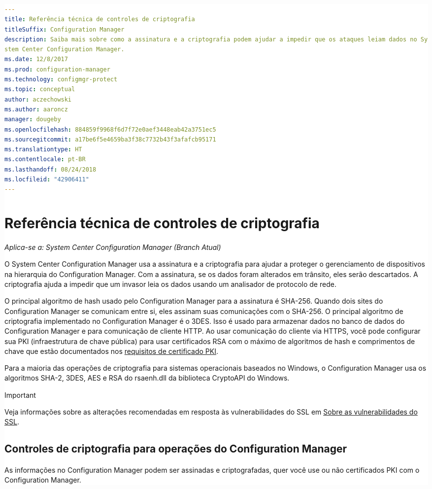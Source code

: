 ```yaml
---
title: Referência técnica de controles de criptografia
titleSuffix: Configuration Manager
description: Saiba mais sobre como a assinatura e a criptografia podem ajudar a impedir que os ataques leiam dados no System Center Configuration Manager.
ms.date: 12/8/2017
ms.prod: configuration-manager
ms.technology: configmgr-protect
ms.topic: conceptual
author: aczechowski
ms.author: aaroncz
manager: dougeby
ms.openlocfilehash: 884859f9968f6d7f72e0aef3448eab42a3751ec5
ms.sourcegitcommit: a17be6f5e4659ba3f38c7732b43f3afafcb95171
ms.translationtype: HT
ms.contentlocale: pt-BR
ms.lasthandoff: 08/24/2018
ms.locfileid: "42906411"
---
```

# <a name="cryptographic-controls-technical-reference"></a>Referência técnica de controles de criptografia

*Aplica-se a: System Center Configuration Manager (Branch Atual)*


O System Center Configuration Manager usa a assinatura e a criptografia para ajudar a proteger o gerenciamento de dispositivos na hierarquia do Configuration Manager. Com a assinatura, se os dados foram alterados em trânsito, eles serão descartados. A criptografia ajuda a impedir que um invasor leia os dados usando um analisador de protocolo de rede.  

 O principal algoritmo de hash usado pelo Configuration Manager para a assinatura é SHA-256. Quando dois sites do Configuration Manager se comunicam entre si, eles assinam suas comunicações com o SHA-256. O principal algoritmo de criptografia implementado no Configuration Manager é o 3DES. Isso é usado para armazenar dados no banco de dados do Configuration Manager e para comunicação de cliente HTTP. Ao usar comunicação do cliente via HTTPS, você pode configurar sua PKI (infraestrutura de chave pública) para usar certificados RSA com o máximo de algoritmos de hash e comprimentos de chave que estão documentados nos [requisitos de certificado PKI](/sccm/core/plan-design/network/pki-certificate-requirements).  

 Para a maioria das operações de criptografia para sistemas operacionais baseados no Windows, o Configuration Manager usa os algoritmos SHA-2, 3DES, AES e RSA do rsaenh.dll da biblioteca CryptoAPI do Windows.  

> [!IMPORTANT]  
>  Veja informações sobre as alterações recomendadas em resposta às vulnerabilidades do SSL em [Sobre as vulnerabilidades do SSL](#about-ssl-vulnerabilities).  

##  <a name="cryptographic-controls-for-configuration-manager-operations"></a>Controles de criptografia para operações do Configuration Manager  
 As informações no Configuration Manager podem ser assinadas e criptografadas, quer você use ou não certificados PKI com o Configuration Manager.  
